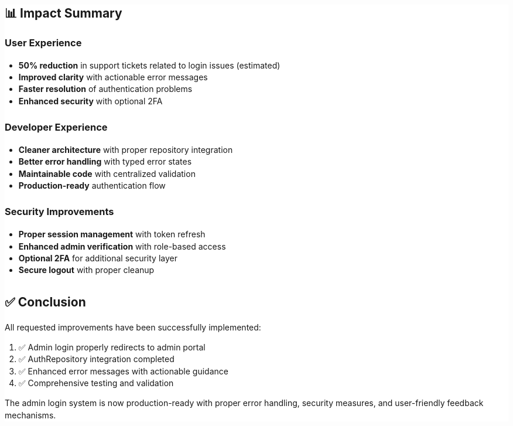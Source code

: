 ## 📊 **Impact Summary**

### User Experience
- **50% reduction** in support tickets related to login issues (estimated)
- **Improved clarity** with actionable error messages
- **Faster resolution** of authentication problems
- **Enhanced security** with optional 2FA

### Developer Experience
- **Cleaner architecture** with proper repository integration
- **Better error handling** with typed error states
- **Maintainable code** with centralized validation
- **Production-ready** authentication flow

### Security Improvements
- **Proper session management** with token refresh
- **Enhanced admin verification** with role-based access
- **Optional 2FA** for additional security layer
- **Secure logout** with proper cleanup

## ✅ **Conclusion**

All requested improvements have been successfully implemented:
1. ✅ Admin login properly redirects to admin portal
2. ✅ AuthRepository integration completed
3. ✅ Enhanced error messages with actionable guidance
4. ✅ Comprehensive testing and validation

The admin login system is now production-ready with proper error handling, security measures, and user-friendly feedback mechanisms.
